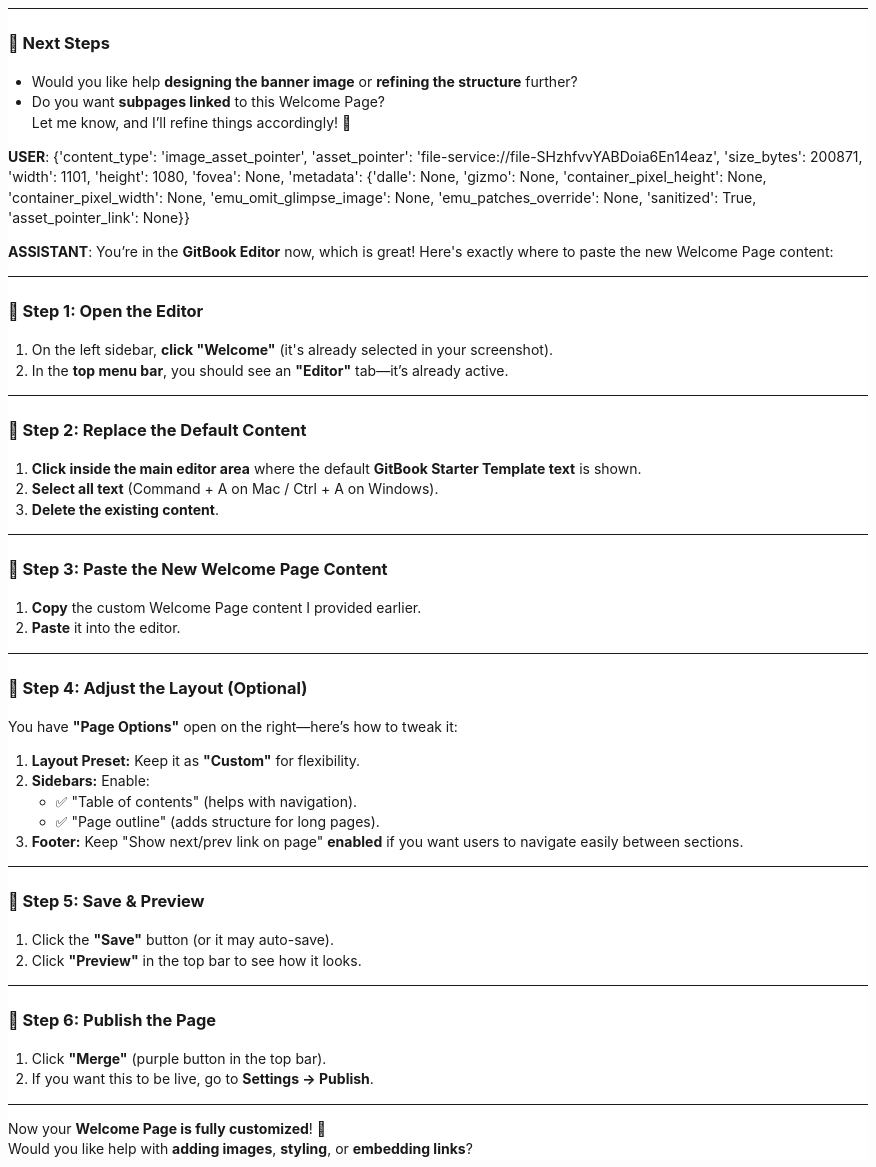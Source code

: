 
---

### **🚀 Next Steps**
- Would you like help **designing the banner image** or **refining the structure** further?  
- Do you want **subpages linked** to this Welcome Page?  
Let me know, and I’ll refine things accordingly! 🚀

**USER**: {'content_type': 'image_asset_pointer', 'asset_pointer': 'file-service://file-SHzhfvvYABDoia6En14eaz', 'size_bytes': 200871, 'width': 1101, 'height': 1080, 'fovea': None, 'metadata': {'dalle': None, 'gizmo': None, 'container_pixel_height': None, 'container_pixel_width': None, 'emu_omit_glimpse_image': None, 'emu_patches_override': None, 'sanitized': True, 'asset_pointer_link': None}}

**ASSISTANT**: You’re in the **GitBook Editor** now, which is great! Here's exactly where to paste the new Welcome Page content:

---

### **📌 Step 1: Open the Editor**
1. On the left sidebar, **click "Welcome"** (it's already selected in your screenshot).
2. In the **top menu bar**, you should see an **"Editor"** tab—it’s already active.

---

### **📌 Step 2: Replace the Default Content**
1. **Click inside the main editor area** where the default **GitBook Starter Template text** is shown.
2. **Select all text** (Command + A on Mac / Ctrl + A on Windows).
3. **Delete the existing content**.

---

### **📌 Step 3: Paste the New Welcome Page Content**
1. **Copy** the custom Welcome Page content I provided earlier.
2. **Paste** it into the editor.

---

### **📌 Step 4: Adjust the Layout (Optional)**
You have **"Page Options"** open on the right—here’s how to tweak it:
1. **Layout Preset:** Keep it as **"Custom"** for flexibility.
2. **Sidebars:** Enable:
   - ✅ "Table of contents" (helps with navigation).
   - ✅ "Page outline" (adds structure for long pages).
3. **Footer:** Keep "Show next/prev link on page" **enabled** if you want users to navigate easily between sections.

---

### **📌 Step 5: Save & Preview**
1. Click the **"Save"** button (or it may auto-save).
2. Click **"Preview"** in the top bar to see how it looks.

---

### **📌 Step 6: Publish the Page**
1. Click **"Merge"** (purple button in the top bar).
2. If you want this to be live, go to **Settings → Publish**.

---

Now your **Welcome Page is fully customized**! 🚀  
Would you like help with **adding images**, **styling**, or **embedding links**?
